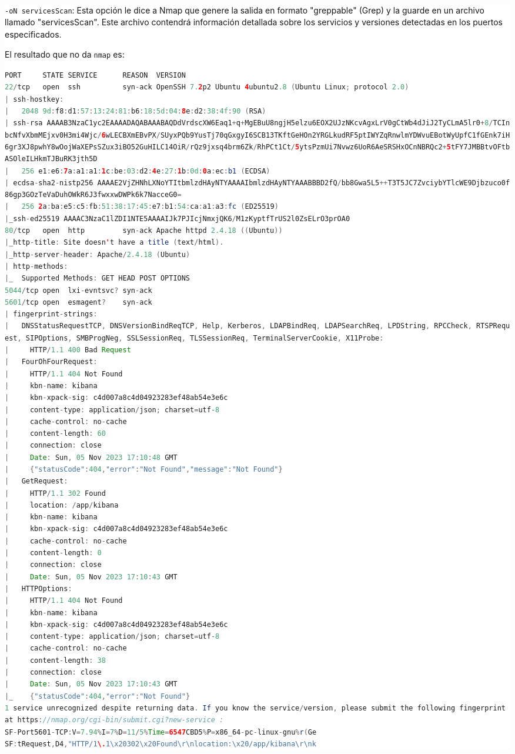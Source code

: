 `-oN servicesScan`: Esta opción le dice a Nmap que genere la salida en formato "greppable" (Grep) y la guarde en un archivo llamado "servicesScan". Este archivo contendrá información detallada sobre los servicios y versiones detectadas en los puertos especificados.

El resultado que no da `nmap` es:

```java
PORT     STATE SERVICE      REASON  VERSION
22/tcp   open  ssh          syn-ack OpenSSH 7.2p2 Ubuntu 4ubuntu2.8 (Ubuntu Linux; protocol 2.0)
| ssh-hostkey: 
|   2048 9d:f8:d1:57:13:24:81:b6:18:5d:04:8e:d2:38:4f:90 (RSA)
| ssh-rsa AAAAB3NzaC1yc2EAAAADAQABAAABAQDdVrdscXW6Eaq1+q+MgEBuU8ngjH5elzu6EOX2UJzNKcvAgxLrV0gCtWb4dJiJ2TyCLmA5lr0+8/TCInbcNfvXbmMEjxv0H3mi4Wjc/6wLECBXmEBvPX/SUyxPQb9YusTj70qGxgyI6SCB13TKftGeHOn2YRGLkudRF5ptIWYZqRnwlmYDWvuEBotWyUpfC1fGEnk7iH6gr3XJ8pwhY8wOojWaXEPsSZux3iBO52GuHILC14OiR/rQz9jxsq4brm6Zk/RhPCt1Ct/5ytsPzmUi7Nvwz6UoR6AeSRSHxOCnNBRQc2+5tFY7JMBBtvOFtbASOleILHkmTJBuRK3jth5D
|   256 e1:e6:7a:a1:a1:1c:be:03:d2:4e:27:1b:0d:0a:ec:b1 (ECDSA)
| ecdsa-sha2-nistp256 AAAAE2VjZHNhLXNoYTItbmlzdHAyNTYAAAAIbmlzdHAyNTYAAABBBD2fQ/bb8Gwa5L5++T3T5JC7ZvciybYTlcWE9Djbzuco0f86gp3GOzTeVaDuhOWkR6J3fwxxwDWPk6k7NacceG0=
|   256 2a:ba:e5:c5:fb:51:38:17:45:e7:b1:54:ca:a1:a3:fc (ED25519)
|_ssh-ed25519 AAAAC3NzaC1lZDI1NTE5AAAAIJk7PJIcjNmxjQK6/M1zKyptfTrUS2l0ZsELrO3prOA0
80/tcp   open  http         syn-ack Apache httpd 2.4.18 ((Ubuntu))
|_http-title: Site doesn't have a title (text/html).
|_http-server-header: Apache/2.4.18 (Ubuntu)
| http-methods: 
|_  Supported Methods: GET HEAD POST OPTIONS
5044/tcp open  lxi-evntsvc? syn-ack
5601/tcp open  esmagent?    syn-ack
| fingerprint-strings: 
|   DNSStatusRequestTCP, DNSVersionBindReqTCP, Help, Kerberos, LDAPBindReq, LDAPSearchReq, LPDString, RPCCheck, RTSPRequest, SIPOptions, SMBProgNeg, SSLSessionReq, TLSSessionReq, TerminalServerCookie, X11Probe: 
|     HTTP/1.1 400 Bad Request
|   FourOhFourRequest: 
|     HTTP/1.1 404 Not Found
|     kbn-name: kibana
|     kbn-xpack-sig: c4d007a8c4d04923283ef48ab54e3e6c
|     content-type: application/json; charset=utf-8
|     cache-control: no-cache
|     content-length: 60
|     connection: close
|     Date: Sun, 05 Nov 2023 17:10:48 GMT
|     {"statusCode":404,"error":"Not Found","message":"Not Found"}
|   GetRequest: 
|     HTTP/1.1 302 Found
|     location: /app/kibana
|     kbn-name: kibana
|     kbn-xpack-sig: c4d007a8c4d04923283ef48ab54e3e6c
|     cache-control: no-cache
|     content-length: 0
|     connection: close
|     Date: Sun, 05 Nov 2023 17:10:43 GMT
|   HTTPOptions: 
|     HTTP/1.1 404 Not Found
|     kbn-name: kibana
|     kbn-xpack-sig: c4d007a8c4d04923283ef48ab54e3e6c
|     content-type: application/json; charset=utf-8
|     cache-control: no-cache
|     content-length: 38
|     connection: close
|     Date: Sun, 05 Nov 2023 17:10:43 GMT
|_    {"statusCode":404,"error":"Not Found"}
1 service unrecognized despite returning data. If you know the service/version, please submit the following fingerprint at https://nmap.org/cgi-bin/submit.cgi?new-service :
SF-Port5601-TCP:V=7.94%I=7%D=11/5%Time=6547CBD5%P=x86_64-pc-linux-gnu%r(Ge
SF:tRequest,D4,"HTTP/1\.1\x20302\x20Found\r\nlocation:\x20/app/kibana\r\nk
```